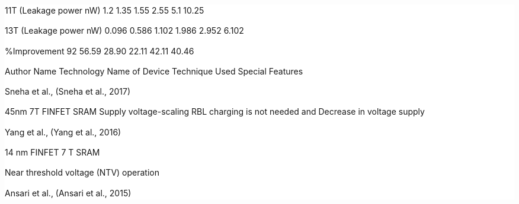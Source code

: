 11T (Leakage power nW) 
1.2 
1.35 
1.55 
2.55 
5.1 
10.25 

13T (Leakage power nW) 
0.096 
0.586 
1.102 
1.986 
2.952 
6.102 

%Improvement 
92 
56.59 
28.90 
22.11 
42.11 
40.46 

Author Name 
Technology 
Name of Device 
Technique Used 
Special Features 

Sneha et al., 
(Sneha et al., 
2017) 

45nm 
7T FINFET 
SRAM 
Supply voltage-scaling 
RBL charging is not needed and Decrease in 
voltage supply 

Yang et al., 
(Yang et al., 
2016) 

14 nm 
FINFET 7 T 
SRAM 

Near threshold voltage (NTV) 
operation 

Ansari et al., 
(Ansari et al., 
2015) 
